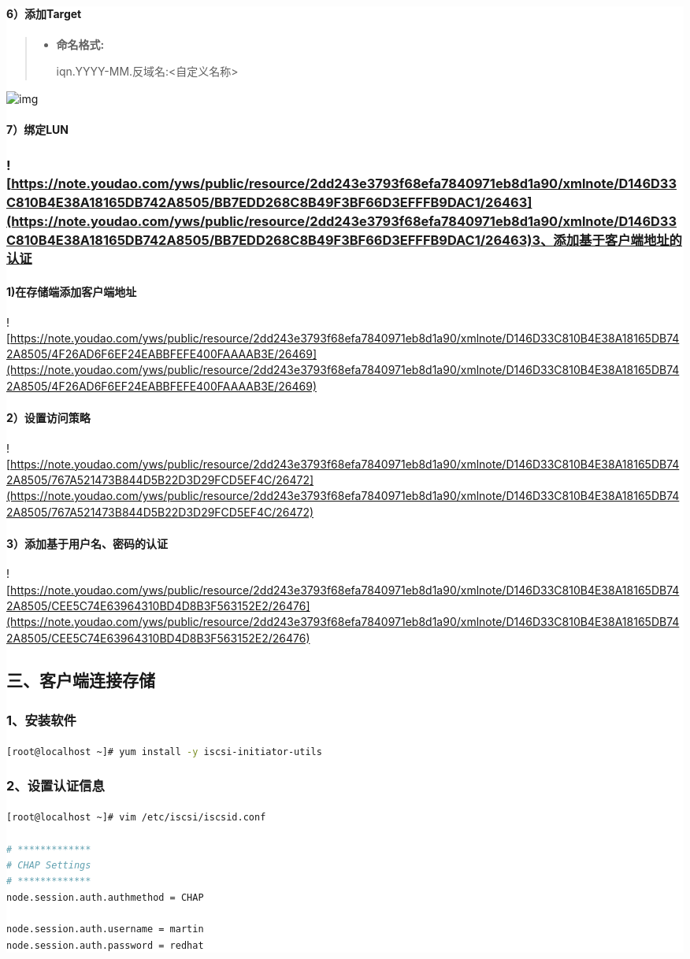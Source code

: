 #### 6）添加Target

> * **命名格式:** 
>
>   iqn.YYYY-MM.反域名:<自定义名称>

![img](https://note.youdao.com/yws/public/resource/b6dda696a3093105b462734e8c698252/xmlnote/WEBRESOURCE933ff5815586096f57aeacfd9d790d41/189)

#### 7）绑定LUN

### ![https://note.youdao.com/yws/public/resource/2dd243e3793f68efa7840971eb8d1a90/xmlnote/D146D33C810B4E38A18165DB742A8505/BB7EDD268C8B49F3BF66D3EFFFB9DAC1/26463](https://note.youdao.com/yws/public/resource/2dd243e3793f68efa7840971eb8d1a90/xmlnote/D146D33C810B4E38A18165DB742A8505/BB7EDD268C8B49F3BF66D3EFFFB9DAC1/26463)3、添加基于客户端地址的认证

#### 1)在存储端添加客户端地址

![https://note.youdao.com/yws/public/resource/2dd243e3793f68efa7840971eb8d1a90/xmlnote/D146D33C810B4E38A18165DB742A8505/4F26AD6F6EF24EABBFEFE400FAAAAB3E/26469](https://note.youdao.com/yws/public/resource/2dd243e3793f68efa7840971eb8d1a90/xmlnote/D146D33C810B4E38A18165DB742A8505/4F26AD6F6EF24EABBFEFE400FAAAAB3E/26469)

#### 2）设置访问策略

![https://note.youdao.com/yws/public/resource/2dd243e3793f68efa7840971eb8d1a90/xmlnote/D146D33C810B4E38A18165DB742A8505/767A521473B844D5B22D3D29FCD5EF4C/26472](https://note.youdao.com/yws/public/resource/2dd243e3793f68efa7840971eb8d1a90/xmlnote/D146D33C810B4E38A18165DB742A8505/767A521473B844D5B22D3D29FCD5EF4C/26472)

#### 3）添加基于用户名、密码的认证

![https://note.youdao.com/yws/public/resource/2dd243e3793f68efa7840971eb8d1a90/xmlnote/D146D33C810B4E38A18165DB742A8505/CEE5C74E63964310BD4D8B3F563152E2/26476](https://note.youdao.com/yws/public/resource/2dd243e3793f68efa7840971eb8d1a90/xmlnote/D146D33C810B4E38A18165DB742A8505/CEE5C74E63964310BD4D8B3F563152E2/26476)

## 三、客户端连接存储

### 1、安装软件

```bash
[root@localhost ~]# yum install -y iscsi-initiator-utils
```

### 2、设置认证信息

```bash
[root@localhost ~]# vim /etc/iscsi/iscsid.conf 

# *************
# CHAP Settings
# *************
node.session.auth.authmethod = CHAP

node.session.auth.username = martin
node.session.auth.password = redhat
```
